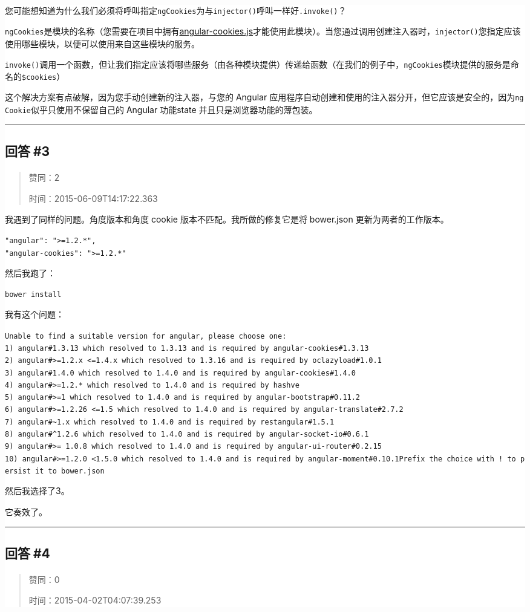 您可能想知道为什么我们必须将呼叫指定`ngCookies`为与`injector()`呼叫一样好`.invoke()`？

`ngCookies`是模块的名称（您需要在项目中拥有[angular-cookies.js](https://docs.angularjs.org/api/ngCookies)才能使用此模块）。当您通过调用创建注入器时，`injector()`您指定应该使用哪些模块，以便可以使用来自这些模块的服务。

`invoke()`调用一个函数，但让我们指定应该将哪些服务（由各种模块提供）传递给函数（在我们的例子中，`ngCookies`模块提供的服务是命名的`$cookies`）

这个解决方案有点破解，因为您手动创建新的注入器，与您的 Angular 应用程序自动创建和使用的注入器分开，但它应该是安全的，因为`ngCookie`似乎只使用不保留自己的 Angular 功能state 并且只是浏览器功能的薄包装。

* * *

## 回答 #3

> 赞同：2
> 
> 时间：2015-06-09T14:17:22.363

我遇到了同样的问题。角度版本和角度 cookie 版本不匹配。我所做的修复它是将 bower.json 更新为两者的工作版本。

```
"angular": ">=1.2.*",
"angular-cookies": ">=1.2.*" 
```

然后我跑了：

```
bower install 
```

我有这个问题：

```
Unable to find a suitable version for angular, please choose one:
1) angular#1.3.13 which resolved to 1.3.13 and is required by angular-cookies#1.3.13 
2) angular#>=1.2.x <=1.4.x which resolved to 1.3.16 and is required by oclazyload#1.0.1 
3) angular#1.4.0 which resolved to 1.4.0 and is required by angular-cookies#1.4.0 
4) angular#>=1.2.* which resolved to 1.4.0 and is required by hashve 
5) angular#>=1 which resolved to 1.4.0 and is required by angular-bootstrap#0.11.2 
6) angular#>=1.2.26 <=1.5 which resolved to 1.4.0 and is required by angular-translate#2.7.2 
7) angular#~1.x which resolved to 1.4.0 and is required by restangular#1.5.1 
8) angular#^1.2.6 which resolved to 1.4.0 and is required by angular-socket-io#0.6.1 
9) angular#>= 1.0.8 which resolved to 1.4.0 and is required by angular-ui-router#0.2.15 
10) angular#>=1.2.0 <1.5.0 which resolved to 1.4.0 and is required by angular-moment#0.10.1Prefix the choice with ! to persist it to bower.json 
```

然后我选择了3。

它奏效了。

* * *

## 回答 #4

> 赞同：0
> 
> 时间：2015-04-02T04:07:39.253
